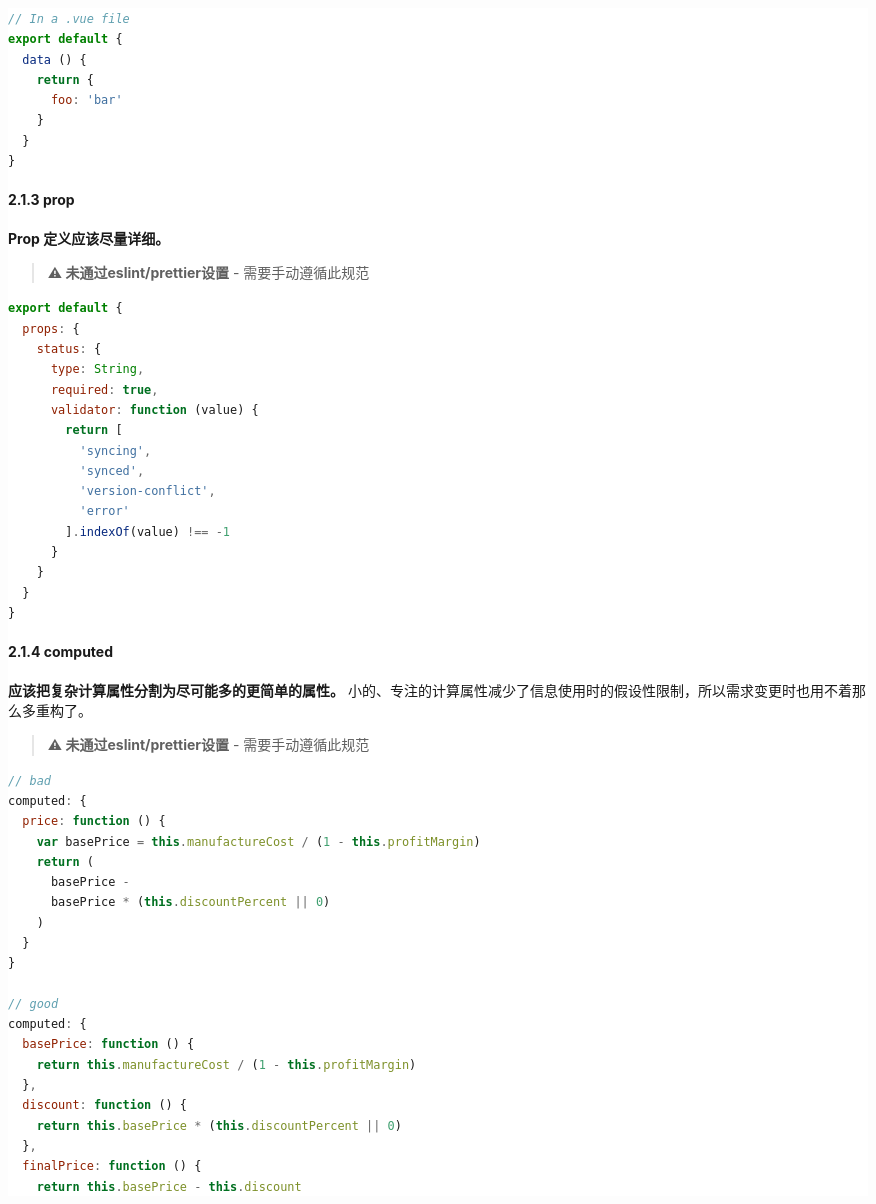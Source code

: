 ```javascript
// In a .vue file
export default {
  data () {
    return {
      foo: 'bar'
    }
  }
}

```

#### 2.1.3 prop

**Prop 定义应该尽量详细。**

> **⚠️ 未通过eslint/prettier设置** - 需要手动遵循此规范

```javascript
export default {
  props: {
    status: {
      type: String,
      required: true,
      validator: function (value) {
        return [
          'syncing', 
          'synced',
          'version-conflict',
          'error'
        ].indexOf(value) !== -1
      }
    }
  }
}

```

#### 2.1.4 computed

**应该把复杂计算属性分割为尽可能多的更简单的属性。**
小的、专注的计算属性减少了信息使用时的假设性限制，所以需求变更时也用不着那么多重构了。

> **⚠️ 未通过eslint/prettier设置** - 需要手动遵循此规范

```javascript
// bad
computed: { 
  price: function () { 
    var basePrice = this.manufactureCost / (1 - this.profitMargin) 
    return ( 
      basePrice - 
      basePrice * (this.discountPercent || 0) 
    ) 
  } 
}

// good
computed: {
  basePrice: function () {
    return this.manufactureCost / (1 - this.profitMargin)
  },
  discount: function () {
    return this.basePrice * (this.discountPercent || 0)
  },
  finalPrice: function () {
    return this.basePrice - this.discount
```